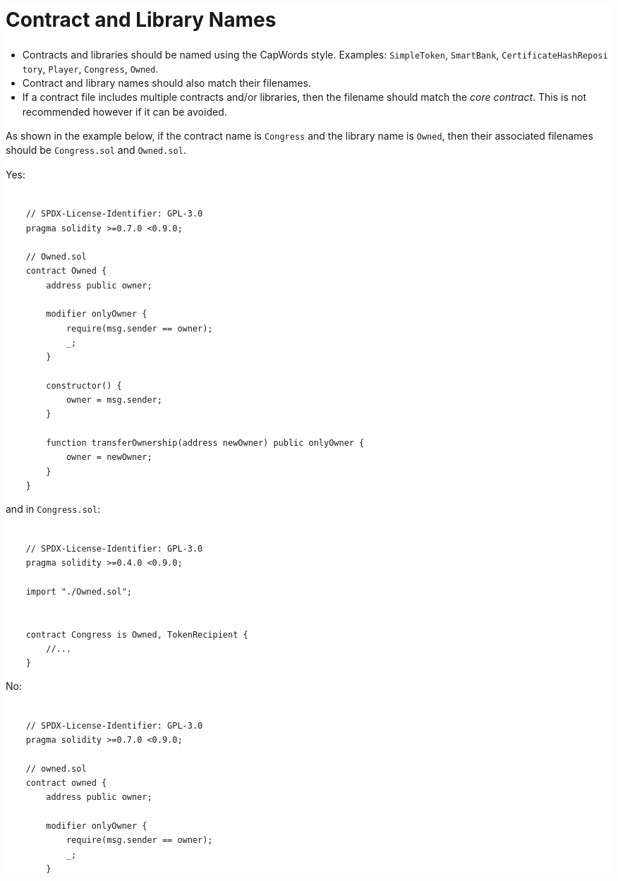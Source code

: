 
Contract and Library Names
==========================

* Contracts and libraries should be named using the CapWords style. Examples: ``SimpleToken``, ``SmartBank``, ``CertificateHashRepository``, ``Player``, ``Congress``, ``Owned``.
* Contract and library names should also match their filenames.
* If a contract file includes multiple contracts and/or libraries, then the filename should match the *core contract*. This is not recommended however if it can be avoided.

As shown in the example below, if the contract name is ``Congress`` and the library name is ``Owned``, then their associated filenames should be ``Congress.sol`` and ``Owned.sol``.

Yes:

```solidity

    // SPDX-License-Identifier: GPL-3.0
    pragma solidity >=0.7.0 <0.9.0;

    // Owned.sol
    contract Owned {
        address public owner;

        modifier onlyOwner {
            require(msg.sender == owner);
            _;
        }

        constructor() {
            owner = msg.sender;
        }

        function transferOwnership(address newOwner) public onlyOwner {
            owner = newOwner;
        }
    }
```
and in ``Congress.sol``:

```solidity

    // SPDX-License-Identifier: GPL-3.0
    pragma solidity >=0.4.0 <0.9.0;

    import "./Owned.sol";


    contract Congress is Owned, TokenRecipient {
        //...
    }
```
No:

```solidity

    // SPDX-License-Identifier: GPL-3.0
    pragma solidity >=0.7.0 <0.9.0;

    // owned.sol
    contract owned {
        address public owner;

        modifier onlyOwner {
            require(msg.sender == owner);
            _;
        }

```